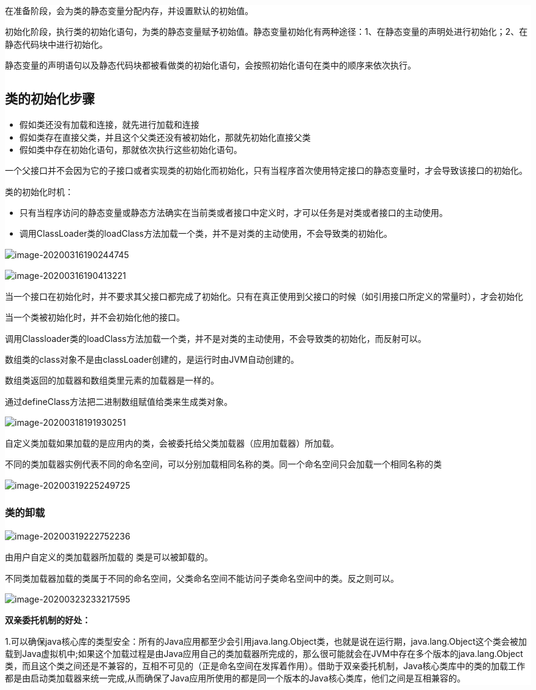 在准备阶段，会为类的静态变量分配内存，并设置默认的初始值。

初始化阶段，执行类的初始化语句，为类的静态变量赋予初始值。静态变量初始化有两种途径：1、在静态变量的声明处进行初始化；2、在静态代码块中进行初始化。 

静态变量的声明语句以及静态代码块都被看做类的初始化语句，会按照初始化语句在类中的顺序来依次执行。

## 类的初始化步骤

- 假如类还没有加载和连接，就先进行加载和连接
- 假如类存在直接父类，并且这个父类还没有被初始化，那就先初始化直接父类
- 假如类中存在初始化语句，那就依次执行这些初始化语句。 

一个父接口并不会因为它的子接口或者实现类的初始化而初始化，只有当程序首次使用特定接口的静态变量时，才会导致该接口的初始化。

类的初始化时机：

- 只有当程序访问的静态变量或静态方法确实在当前类或者接口中定义时，才可以任务是对类或者接口的主动使用。

- 调用ClassLoader类的loadClass方法加载一个类，并不是对类的主动使用，不会导致类的初始化。

![image-20200316190244745](https://tva1.sinaimg.cn/large/00831rSTly1gd8o075yiej30h4052dhp.jpg)

![image-20200316190413221](https://tva1.sinaimg.cn/large/00831rSTly1gd8o0961emj30fs0a2adx.jpg)

当一个接口在初始化时，并不要求其父接口都完成了初始化。只有在真正使用到父接口的时候（如引用接口所定义的常量时），才会初始化

当一个类被初始化时，并不会初始化他的接口。

调用Classloader类的loadClass方法加载一个类，并不是对类的主动使用，不会导致类的初始化，而反射可以。

 数组类的class对象不是由classLoader创建的，是运行时由JVM自动创建的。

数组类返回的加载器和数组类里元素的加载器是一样的。

通过defineClass方法把二进制数组赋值给类来生成类对象。

![image-20200318191930251](https://tva1.sinaimg.cn/large/00831rSTly1gd8o0a75i2j30we0aate9.jpg)

自定义类加载如果加载的是应用内的类，会被委托给父类加载器（应用加载器）所加载。

不同的类加载器实例代表不同的命名空间，可以分别加载相同名称的类。同一个命名空间只会加载一个相同名称的类

![image-20200319225249725](https://tva1.sinaimg.cn/large/00831rSTly1gd8o07qjthj30id0cr7c8.jpg)

### 类的卸载

![image-20200319222752236](https://tva1.sinaimg.cn/large/00831rSTly1gd8o06do80j30hf03yjst.jpg)

由用户自定义的类加载器所加载的 类是可以被卸载的。



不同类加载器加载的类属于不同的命名空间，父类命名空间不能访问子类命名空间中的类。反之则可以。 

![image-20200323233217595](https://tva1.sinaimg.cn/large/00831rSTly1gd8o08jdjbj30hb05wmz4.jpg) 

**双亲委托机制的好处：**

1.可以确保java核心库的类型安全：所有的Java应用都至少会引用java.lang.Object类，也就是说在运行期，java.lang.Object这个类会被加载到Java虚拟机中;如果这个加载过程是由Java应用自己的类加载器所完成的，那么很可能就会在JVM中存在多个版本的java.lang.Object类，而且这个类之间还是不兼容的，互相不可见的（正是命名空间在发挥着作用）。借助于双亲委托机制，Java核心类库中的类的加载工作都是由启动类加载器来统一完成,从而确保了Java应用所使用的都是同一个版本的Java核心类库，他们之间是互相兼容的。
